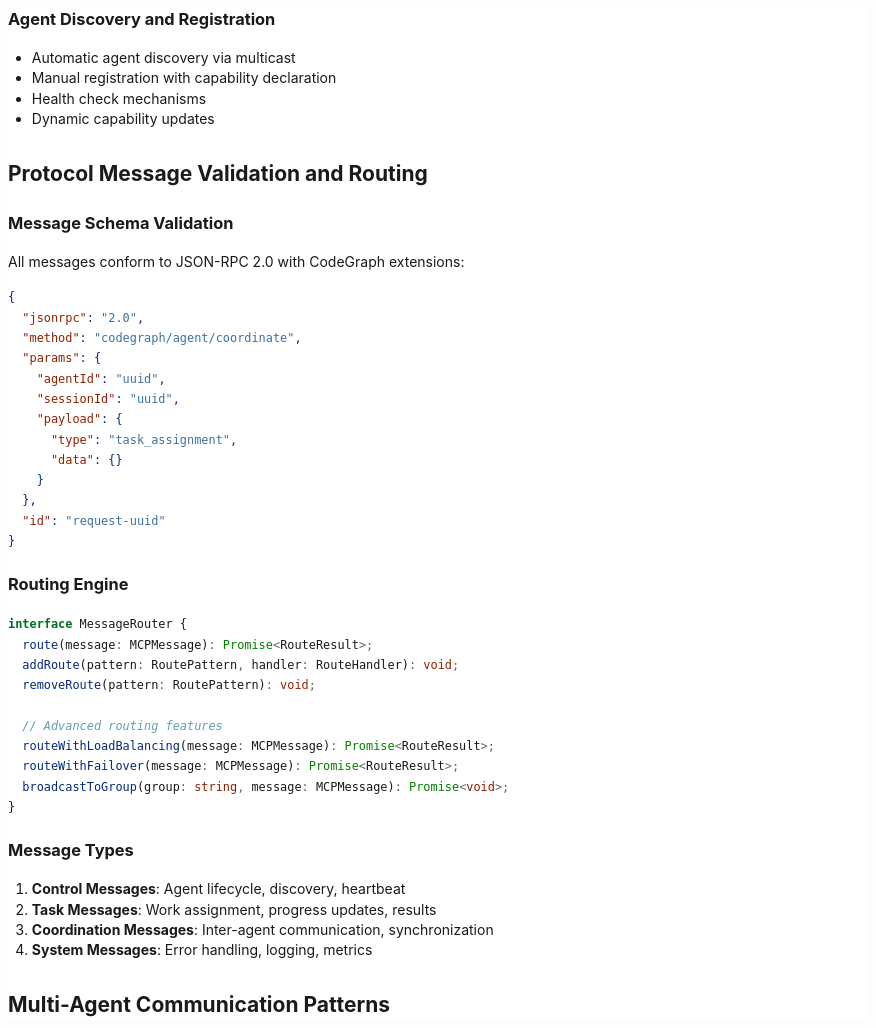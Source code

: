 ### Agent Discovery and Registration

- Automatic agent discovery via multicast
- Manual registration with capability declaration
- Health check mechanisms
- Dynamic capability updates

## Protocol Message Validation and Routing

### Message Schema Validation

All messages conform to JSON-RPC 2.0 with CodeGraph extensions:

```json
{
  "jsonrpc": "2.0",
  "method": "codegraph/agent/coordinate",
  "params": {
    "agentId": "uuid",
    "sessionId": "uuid", 
    "payload": {
      "type": "task_assignment",
      "data": {}
    }
  },
  "id": "request-uuid"
}
```

### Routing Engine

```typescript
interface MessageRouter {
  route(message: MCPMessage): Promise<RouteResult>;
  addRoute(pattern: RoutePattern, handler: RouteHandler): void;
  removeRoute(pattern: RoutePattern): void;
  
  // Advanced routing features
  routeWithLoadBalancing(message: MCPMessage): Promise<RouteResult>;
  routeWithFailover(message: MCPMessage): Promise<RouteResult>;
  broadcastToGroup(group: string, message: MCPMessage): Promise<void>;
}
```

### Message Types

1. **Control Messages**: Agent lifecycle, discovery, heartbeat
2. **Task Messages**: Work assignment, progress updates, results
3. **Coordination Messages**: Inter-agent communication, synchronization
4. **System Messages**: Error handling, logging, metrics

## Multi-Agent Communication Patterns
